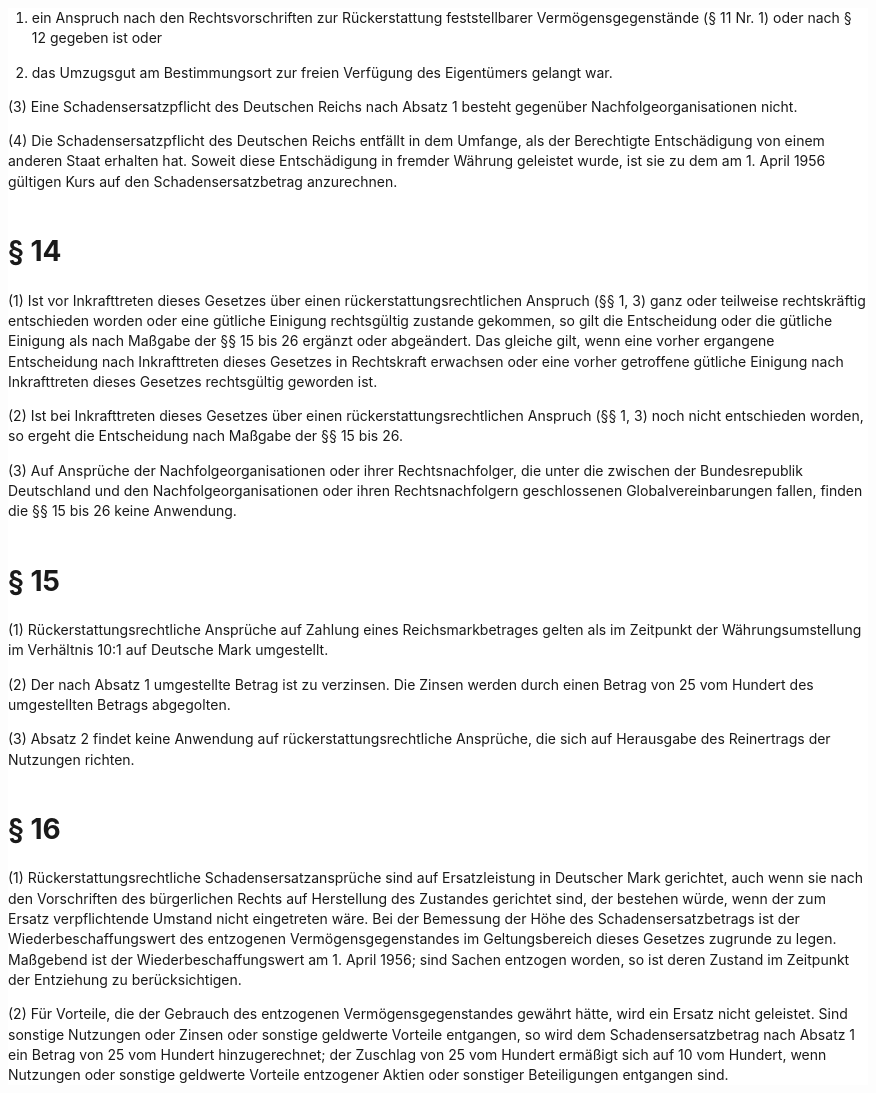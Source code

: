 1. ein Anspruch nach den Rechtsvorschriften zur Rückerstattung feststellbarer Vermögensgegenstände (§ 11 Nr. 1) oder nach § 12 gegeben ist oder

2. das Umzugsgut am Bestimmungsort zur freien Verfügung des Eigentümers gelangt war.

(3) Eine Schadensersatzpflicht des Deutschen Reichs nach Absatz 1 besteht gegenüber Nachfolgeorganisationen nicht.

(4) Die Schadensersatzpflicht des Deutschen Reichs entfällt in dem Umfange, als der Berechtigte Entschädigung von einem anderen Staat erhalten hat. Soweit diese Entschädigung in fremder Währung geleistet wurde, ist sie zu dem am 1. April 1956 gültigen Kurs auf den Schadensersatzbetrag anzurechnen.

# § 14

(1) Ist vor Inkrafttreten dieses Gesetzes über einen rückerstattungsrechtlichen Anspruch (§§ 1, 3) ganz oder teilweise rechtskräftig entschieden worden oder eine gütliche Einigung rechtsgültig zustande gekommen, so gilt die Entscheidung oder die gütliche Einigung als nach Maßgabe der §§ 15 bis 26 ergänzt oder abgeändert. Das gleiche gilt, wenn eine vorher ergangene Entscheidung nach Inkrafttreten dieses Gesetzes in Rechtskraft erwachsen oder eine vorher getroffene gütliche Einigung nach Inkrafttreten dieses Gesetzes rechtsgültig geworden ist.

(2) Ist bei Inkrafttreten dieses Gesetzes über einen rückerstattungsrechtlichen Anspruch (§§ 1, 3) noch nicht entschieden worden, so ergeht die Entscheidung nach Maßgabe der §§ 15 bis 26.

(3) Auf Ansprüche der Nachfolgeorganisationen oder ihrer Rechtsnachfolger, die unter die zwischen der Bundesrepublik Deutschland und den Nachfolgeorganisationen oder ihren Rechtsnachfolgern geschlossenen Globalvereinbarungen fallen, finden die §§ 15 bis 26 keine Anwendung.

# § 15

(1) Rückerstattungsrechtliche Ansprüche auf Zahlung eines Reichsmarkbetrages gelten als im Zeitpunkt der Währungsumstellung im Verhältnis 10:1 auf Deutsche Mark umgestellt.

(2) Der nach Absatz 1 umgestellte Betrag ist zu verzinsen. Die Zinsen werden durch einen Betrag von 25 vom Hundert des umgestellten Betrags abgegolten.

(3) Absatz 2 findet keine Anwendung auf rückerstattungsrechtliche Ansprüche, die sich auf Herausgabe des Reinertrags der Nutzungen richten.

# § 16

(1) Rückerstattungsrechtliche Schadensersatzansprüche sind auf Ersatzleistung in Deutscher Mark gerichtet, auch wenn sie nach den Vorschriften des bürgerlichen Rechts auf Herstellung des Zustandes gerichtet sind, der bestehen würde, wenn der zum Ersatz verpflichtende Umstand nicht eingetreten wäre. Bei der Bemessung der Höhe des Schadensersatzbetrags ist der Wiederbeschaffungswert des entzogenen Vermögensgegenstandes im Geltungsbereich dieses Gesetzes zugrunde zu legen. Maßgebend ist der Wiederbeschaffungswert am 1. April 1956; sind Sachen entzogen worden, so ist deren Zustand im Zeitpunkt der Entziehung zu berücksichtigen.

(2) Für Vorteile, die der Gebrauch des entzogenen Vermögensgegenstandes gewährt hätte, wird ein Ersatz nicht geleistet. Sind sonstige Nutzungen oder Zinsen oder sonstige geldwerte Vorteile entgangen, so wird dem Schadensersatzbetrag nach Absatz 1 ein Betrag von 25 vom Hundert hinzugerechnet; der Zuschlag von 25 vom Hundert ermäßigt sich auf 10 vom Hundert, wenn Nutzungen oder sonstige geldwerte Vorteile entzogener Aktien oder sonstiger Beteiligungen entgangen sind.
